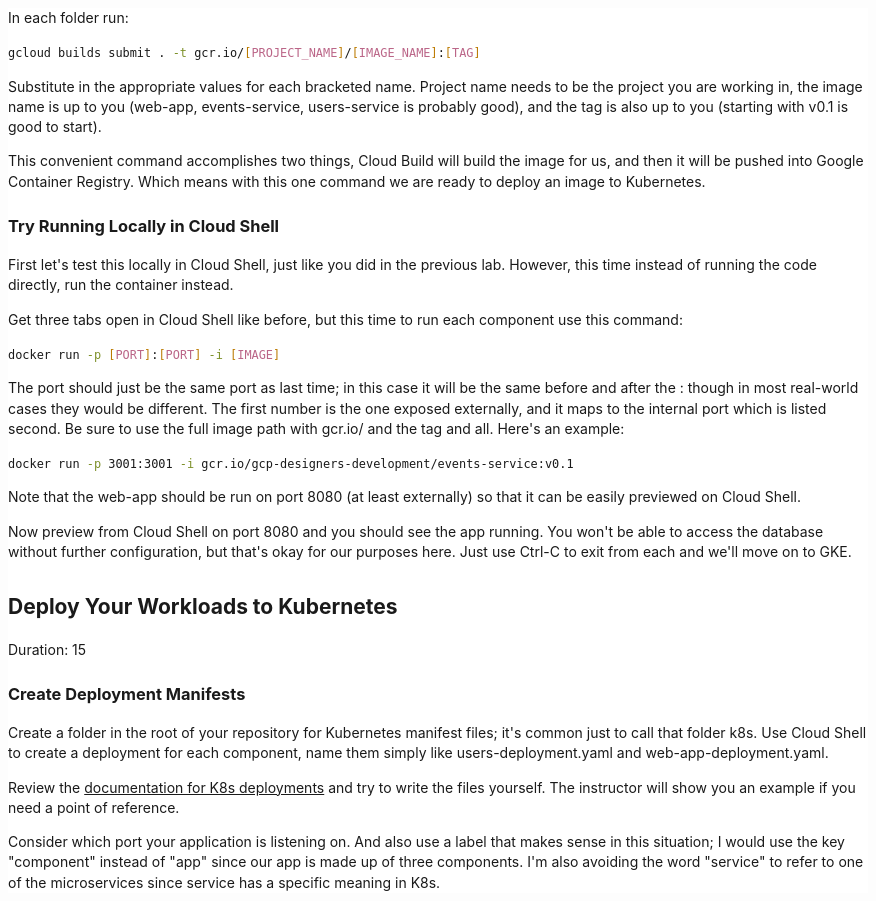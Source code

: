 In each folder run:
``` bash
gcloud builds submit . -t gcr.io/[PROJECT_NAME]/[IMAGE_NAME]:[TAG]
```

Substitute in the appropriate values for each bracketed name. Project name needs to be the project you are working in, the image name is up to you (web-app, events-service, users-service is probably good), and the tag is also up to you (starting with v0.1 is good to start).

This convenient command accomplishes two things, Cloud Build will build the image for us, and then it will be pushed into Google Container Registry. Which means with this one command we are ready to deploy an image to Kubernetes.

### Try Running Locally in Cloud Shell
First let's test this locally in Cloud Shell, just like you did in the previous lab. However, this time instead of running the code directly, run the container instead.

Get three tabs open in Cloud Shell like before, but this time to run each component use this command:
``` bash
docker run -p [PORT]:[PORT] -i [IMAGE]
```

The port should just be the same port as last time; in this case it will be the same before and after the : though in most real-world cases they would be different. The first number is the one exposed externally, and it maps to the internal port which is listed second. Be sure to use the full image path with gcr.io/ and the tag and all. Here's an example:
``` bash
docker run -p 3001:3001 -i gcr.io/gcp-designers-development/events-service:v0.1
```

Note that the web-app should be run on port 8080 (at least externally) so that it can be easily previewed on Cloud Shell.

Now preview from Cloud Shell on port 8080 and you should see the app running. You won't be able to access the database without further configuration, but that's okay for our purposes here. Just use Ctrl-C to exit from each and we'll move on to GKE.


## Deploy Your Workloads to Kubernetes
Duration: 15

### Create Deployment Manifests
Create a folder in the root of your repository for Kubernetes manifest files; it's common just to call that folder k8s. Use Cloud Shell to create a deployment for each component, name them simply like users-deployment.yaml and web-app-deployment.yaml.

Review the [documentation for K8s deployments](https://kubernetes.io/docs/concepts/workloads/controllers/deployment/) and try to write the files yourself. The instructor will show you an example if you need a point of reference.

Consider which port your application is listening on. And also use a label that makes sense in this situation; I would use the key "component" instead of "app" since our app is made up of three components. I'm also avoiding the word "service" to refer to one of the microservices since service has a specific meaning in K8s.
